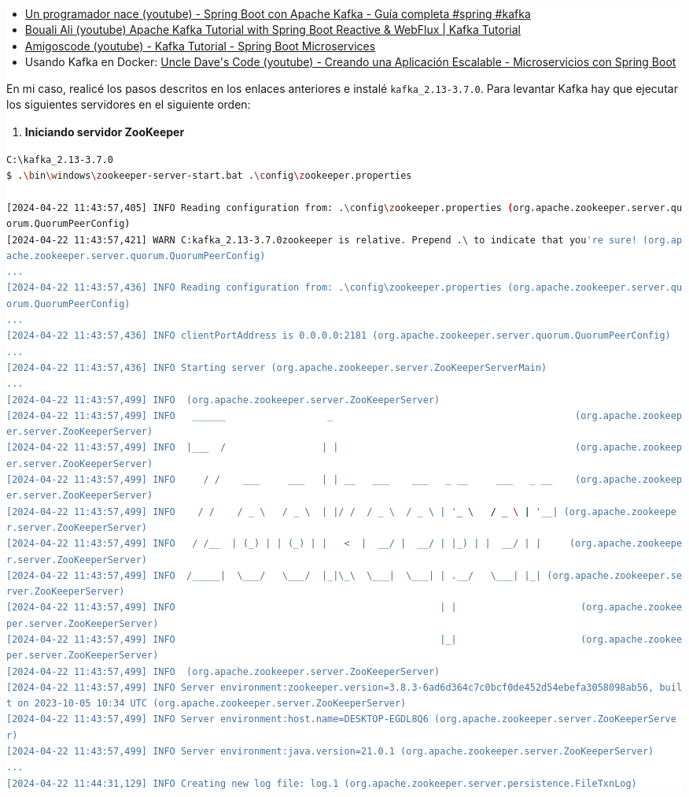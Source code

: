 - [Un programador nace (youtube) - Spring Boot con Apache Kafka - Guía completa #spring #kafka](https://github.com/magadiflo/spring-boot-for-apache-kafka)
- [Bouali Ali (youtube) Apache Kafka Tutorial with Spring Boot Reactive & WebFlux | Kafka Tutorial](https://github.com/magadiflo/spring-boot-apache-kafka)
- [Amigoscode (youtube) - Kafka Tutorial - Spring Boot Microservices](https://github.com/magadiflo/spring-boot-kafka)
- Usando Kafka en Docker: [Uncle Dave's Code (youtube) - Creando una Aplicación Escalable - Microservicios con Spring Boot](https://github.com/magadiflo/microservices)

En mi caso, realicé los pasos descritos en los enlaces anteriores e instalé `kafka_2.13-3.7.0`. Para levantar Kafka hay que ejecutar los siguientes servidores en el siguiente orden:

1. **Iniciando servidor ZooKeeper**

```bash
C:\kafka_2.13-3.7.0
$ .\bin\windows\zookeeper-server-start.bat .\config\zookeeper.properties

[2024-04-22 11:43:57,405] INFO Reading configuration from: .\config\zookeeper.properties (org.apache.zookeeper.server.quorum.QuorumPeerConfig)
[2024-04-22 11:43:57,421] WARN C:kafka_2.13-3.7.0zookeeper is relative. Prepend .\ to indicate that you're sure! (org.apache.zookeeper.server.quorum.QuorumPeerConfig)
...
[2024-04-22 11:43:57,436] INFO Reading configuration from: .\config\zookeeper.properties (org.apache.zookeeper.server.quorum.QuorumPeerConfig)
...
[2024-04-22 11:43:57,436] INFO clientPortAddress is 0.0.0.0:2181 (org.apache.zookeeper.server.quorum.QuorumPeerConfig)
...
[2024-04-22 11:43:57,436] INFO Starting server (org.apache.zookeeper.server.ZooKeeperServerMain)
...
[2024-04-22 11:43:57,499] INFO  (org.apache.zookeeper.server.ZooKeeperServer)
[2024-04-22 11:43:57,499] INFO   ______                  _                                           (org.apache.zookeeper.server.ZooKeeperServer)
[2024-04-22 11:43:57,499] INFO  |___  /                 | |                                          (org.apache.zookeeper.server.ZooKeeperServer)
[2024-04-22 11:43:57,499] INFO     / /    ___     ___   | | __   ___    ___   _ __     ___   _ __    (org.apache.zookeeper.server.ZooKeeperServer)
[2024-04-22 11:43:57,499] INFO    / /    / _ \   / _ \  | |/ /  / _ \  / _ \ | '_ \   / _ \ | '__| (org.apache.zookeeper.server.ZooKeeperServer)
[2024-04-22 11:43:57,499] INFO   / /__  | (_) | | (_) | |   <  |  __/ |  __/ | |_) | |  __/ | |     (org.apache.zookeeper.server.ZooKeeperServer)
[2024-04-22 11:43:57,499] INFO  /_____|  \___/   \___/  |_|\_\  \___|  \___| | .__/   \___| |_| (org.apache.zookeeper.server.ZooKeeperServer)
[2024-04-22 11:43:57,499] INFO                                               | |                      (org.apache.zookeeper.server.ZooKeeperServer)
[2024-04-22 11:43:57,499] INFO                                               |_|                      (org.apache.zookeeper.server.ZooKeeperServer)
[2024-04-22 11:43:57,499] INFO  (org.apache.zookeeper.server.ZooKeeperServer)
[2024-04-22 11:43:57,499] INFO Server environment:zookeeper.version=3.8.3-6ad6d364c7c0bcf0de452d54ebefa3058098ab56, built on 2023-10-05 10:34 UTC (org.apache.zookeeper.server.ZooKeeperServer)
[2024-04-22 11:43:57,499] INFO Server environment:host.name=DESKTOP-EGDL8Q6 (org.apache.zookeeper.server.ZooKeeperServer)
[2024-04-22 11:43:57,499] INFO Server environment:java.version=21.0.1 (org.apache.zookeeper.server.ZooKeeperServer)
...
[2024-04-22 11:44:31,129] INFO Creating new log file: log.1 (org.apache.zookeeper.server.persistence.FileTxnLog)
```
